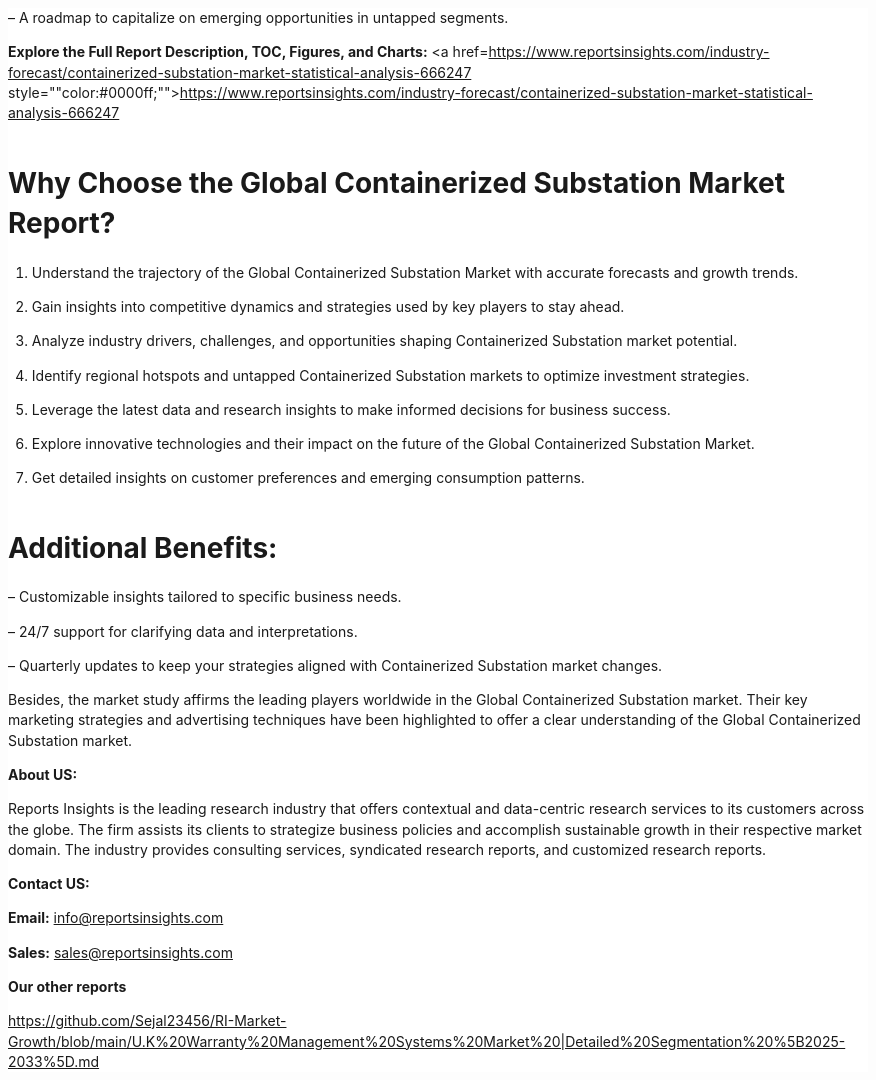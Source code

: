 – A roadmap to capitalize on emerging opportunities in untapped segments.

<strong>Explore the Full Report Description, TOC, Figures, and Charts:</strong>
<a href=https://www.reportsinsights.com/industry-forecast/containerized-substation-market-statistical-analysis-666247 style=""color:#0000ff;"">https://www.reportsinsights.com/industry-forecast/containerized-substation-market-statistical-analysis-666247</a>

# <strong>Why Choose the Global Containerized Substation Market Report?</strong>

1. Understand the trajectory of the Global Containerized Substation Market with accurate forecasts and growth trends.

2. Gain insights into competitive dynamics and strategies used by key players to stay ahead.

3. Analyze industry drivers, challenges, and opportunities shaping Containerized Substation market potential.

4. Identify regional hotspots and untapped Containerized Substation markets to optimize investment strategies.

5. Leverage the latest data and research insights to make informed decisions for business success.

6. Explore innovative technologies and their impact on the future of the Global Containerized Substation Market.

7. Get detailed insights on customer preferences and emerging consumption patterns.

# <strong>Additional Benefits:</strong>

– Customizable insights tailored to specific business needs.

– 24/7 support for clarifying data and interpretations.

– Quarterly updates to keep your strategies aligned with Containerized Substation market changes.

Besides, the market study affirms the leading players worldwide in the Global Containerized Substation market. Their key marketing strategies and advertising techniques have been highlighted to offer a clear understanding of the Global Containerized Substation market.

<strong><strong>About US</strong>:</strong>

Reports Insights is the leading research industry that offers contextual and data-centric research services to its customers across the globe. The firm assists its clients to strategize business policies and accomplish sustainable growth in their respective market domain. The industry provides consulting services, syndicated research reports, and customized research reports.

<strong>Contact US:</strong>

<p class=><b>Email:</b> <a href=mailto:info@reportsinsights.com>info@reportsinsights.com</a></p>
<p class=><b>Sales:</b> <a href=mailto:sales@reportsinsights.com>sales@reportsinsights.com</a></p>

<strong>Our other reports</strong>

<a href=https://github.com/Sejal23456/RI-Market-Growth/blob/main/U.K%20Warranty%20Management%20Systems%20Market%20|Detailed%20Segmentation%20%5B2025-2033%5D.md>https://github.com/Sejal23456/RI-Market-Growth/blob/main/U.K%20Warranty%20Management%20Systems%20Market%20|Detailed%20Segmentation%20%5B2025-2033%5D.md</a>
